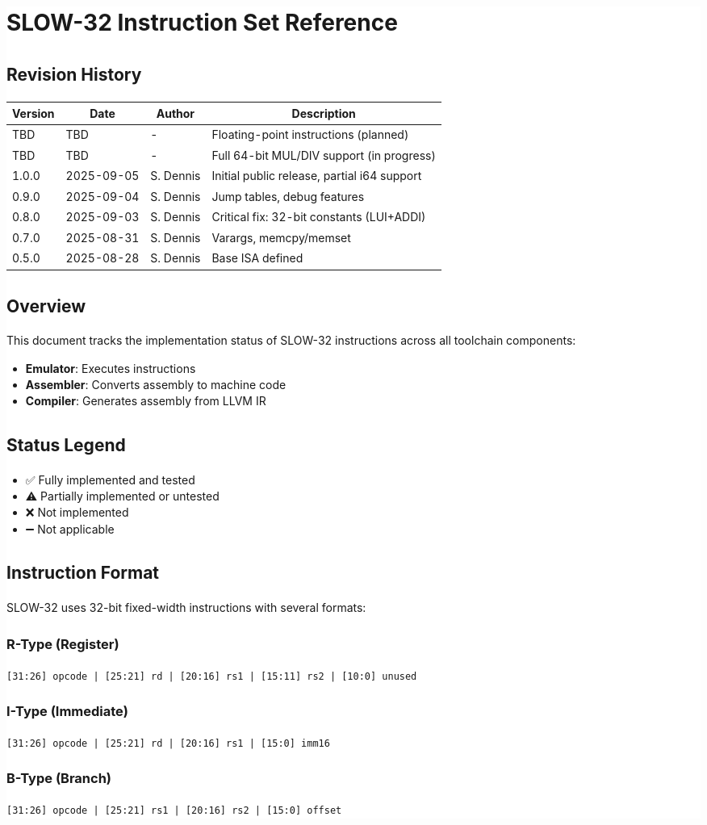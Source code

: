 # SLOW-32 Instruction Set Reference

## Revision History

| Version | Date | Author | Description |
|---------|------|--------|-------------|
| TBD | TBD | - | Floating-point instructions (planned) |
| TBD | TBD | - | Full 64-bit MUL/DIV support (in progress) |
| 1.0.0 | 2025-09-05 | S. Dennis | Initial public release, partial i64 support |
| 0.9.0 | 2025-09-04 | S. Dennis | Jump tables, debug features |
| 0.8.0 | 2025-09-03 | S. Dennis | Critical fix: 32-bit constants (LUI+ADDI) |
| 0.7.0 | 2025-08-31 | S. Dennis | Varargs, memcpy/memset |
| 0.5.0 | 2025-08-28 | S. Dennis | Base ISA defined |

## Overview
This document tracks the implementation status of SLOW-32 instructions across all toolchain components:
- **Emulator**: Executes instructions
- **Assembler**: Converts assembly to machine code
- **Compiler**: Generates assembly from LLVM IR

## Status Legend
- ✅ Fully implemented and tested
- ⚠️ Partially implemented or untested
- ❌ Not implemented
- ➖ Not applicable

## Instruction Format

SLOW-32 uses 32-bit fixed-width instructions with several formats:

### R-Type (Register)
```
[31:26] opcode | [25:21] rd | [20:16] rs1 | [15:11] rs2 | [10:0] unused
```

### I-Type (Immediate)
```
[31:26] opcode | [25:21] rd | [20:16] rs1 | [15:0] imm16
```

### B-Type (Branch)
```
[31:26] opcode | [25:21] rs1 | [20:16] rs2 | [15:0] offset
```
